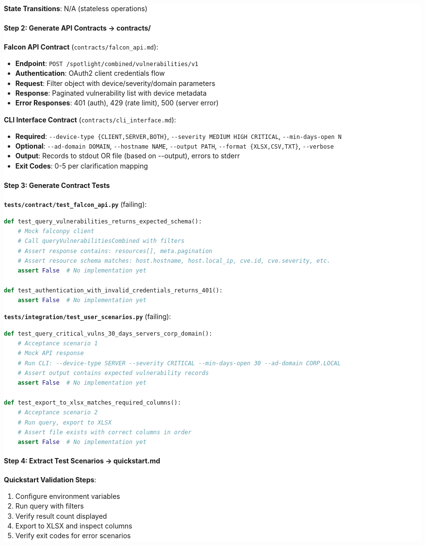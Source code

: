 **State Transitions**: N/A (stateless operations)

#### Step 2: Generate API Contracts → contracts/

**Falcon API Contract** (`contracts/falcon_api.md`):
- **Endpoint**: `POST /spotlight/combined/vulnerabilities/v1`
- **Authentication**: OAuth2 client credentials flow
- **Request**: Filter object with device/severity/domain parameters
- **Response**: Paginated vulnerability list with device metadata
- **Error Responses**: 401 (auth), 429 (rate limit), 500 (server error)

**CLI Interface Contract** (`contracts/cli_interface.md`):
- **Required**: `--device-type {CLIENT,SERVER,BOTH}`, `--severity MEDIUM HIGH CRITICAL`, `--min-days-open N`
- **Optional**: `--ad-domain DOMAIN`, `--hostname NAME`, `--output PATH`, `--format {XLSX,CSV,TXT}`, `--verbose`
- **Output**: Records to stdout OR file (based on --output), errors to stderr
- **Exit Codes**: 0-5 per clarification mapping

#### Step 3: Generate Contract Tests

**`tests/contract/test_falcon_api.py`** (failing):
```python
def test_query_vulnerabilities_returns_expected_schema():
    # Mock falconpy client
    # Call queryVulnerabilitiesCombined with filters
    # Assert response contains: resources[], meta.pagination
    # Assert resource schema matches: host.hostname, host.local_ip, cve.id, cve.severity, etc.
    assert False  # No implementation yet

def test_authentication_with_invalid_credentials_returns_401():
    assert False  # No implementation yet
```

**`tests/integration/test_user_scenarios.py`** (failing):
```python
def test_query_critical_vulns_30_days_servers_corp_domain():
    # Acceptance scenario 1
    # Mock API response
    # Run CLI: --device-type SERVER --severity CRITICAL --min-days-open 30 --ad-domain CORP.LOCAL
    # Assert output contains expected vulnerability records
    assert False  # No implementation yet

def test_export_to_xlsx_matches_required_columns():
    # Acceptance scenario 2
    # Run query, export to XLSX
    # Assert file exists with correct columns in order
    assert False  # No implementation yet
```

#### Step 4: Extract Test Scenarios → quickstart.md

**Quickstart Validation Steps**:
1. Configure environment variables
2. Run query with filters
3. Verify result count displayed
4. Export to XLSX and inspect columns
5. Verify exit codes for error scenarios

